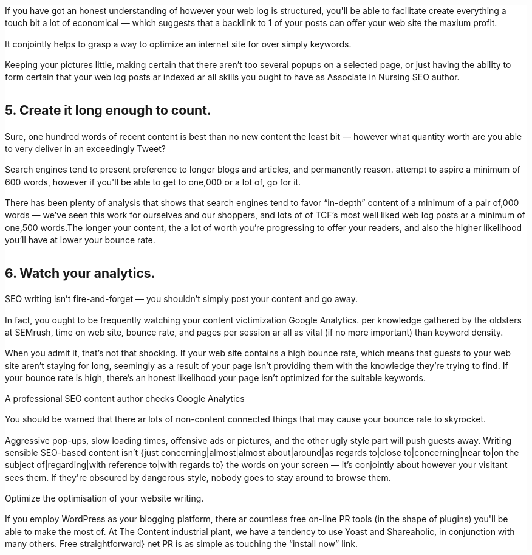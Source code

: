If you have got an honest understanding of however your web log is structured, you'll be able to facilitate create everything a touch bit a lot of economical — which suggests that a backlink to 1 of your posts can offer your web site the maxium profit.

It conjointly helps to grasp a way to optimize an internet site for over simply keywords.

Keeping your pictures little, making certain that there aren’t too several popups on a selected page, or just having the ability to form certain that your web log posts ar indexed ar all skills you ought to have as Associate in Nursing SEO author.

## 5\. Create it long enough to count.

Sure, one hundred words of recent content is best than no new content the least bit — however what quantity worth are you able to very deliver in an exceedingly Tweet?

Search engines tend to present preference to longer blogs and articles, and permanently reason. attempt to aspire a minimum of 600 words, however if you'll be able to get to one,000 or a lot of, go for it.

There has been plenty of analysis that shows that search engines tend to favor “in-depth” content of a minimum of a pair of,000 words — we’ve seen this work for ourselves and our shoppers, and lots of of TCF’s most well liked web log posts ar a minimum of one,500 words.The longer your content, the a lot of worth you’re progressing to offer your readers, and also the higher likelihood you’ll have at lower your bounce rate.

## 6\. Watch your analytics.

SEO writing isn’t fire-and-forget — you shouldn’t simply post your content and go away.

In fact, you ought to be frequently watching your content victimization Google Analytics. per knowledge gathered by the oldsters at SEMrush, time on web site, bounce rate, and pages per session ar all as vital (if no more important) than keyword density.

When you admit it, that’s not that shocking. If your web site contains a high bounce rate, which means that guests to your web site aren’t staying for long, seemingly as a result of your page isn’t providing them with the knowledge they’re trying to find. If your bounce rate is high, there’s an honest likelihood your page isn’t optimized for the suitable keywords.

A professional SEO content author checks Google Analytics

You should be warned that there ar lots of non-content connected things that may cause your bounce rate to skyrocket.

Aggressive pop-ups, slow loading times, offensive ads or pictures, and the other ugly style part will push guests away. Writing sensible SEO-based content isn’t {just concerning|almost|almost about|around|as regards to|close to|concerning|near to|on the subject of|regarding|with reference to|with regards to} the words on your screen — it’s conjointly about however your visitant sees them. If they're obscured by dangerous style, nobody goes to stay around to browse them.

Optimize the optimisation of your website writing.

If you employ WordPress as your blogging platform, there ar countless free on-line PR tools (in the shape of plugins) you'll be able to make the most of. At The Content industrial plant, we have a tendency to use Yoast and Shareaholic, in conjunction with many others. Free straightforward} net PR is as simple as touching the “install now” link.
